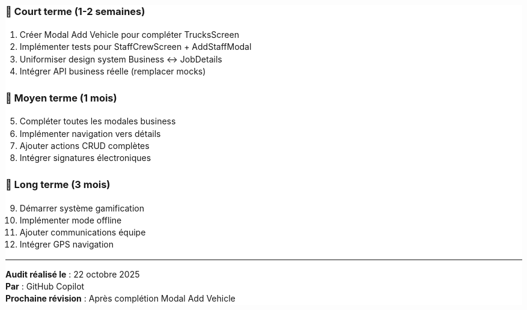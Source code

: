 ### 🎯 Court terme (1-2 semaines)
1. Créer Modal Add Vehicle pour compléter TrucksScreen
2. Implémenter tests pour StaffCrewScreen + AddStaffModal
3. Uniformiser design system Business ↔ JobDetails
4. Intégrer API business réelle (remplacer mocks)

### 🎯 Moyen terme (1 mois)
5. Compléter toutes les modales business
6. Implémenter navigation vers détails
7. Ajouter actions CRUD complètes
8. Intégrer signatures électroniques

### 🎯 Long terme (3 mois)
9. Démarrer système gamification
10. Implémenter mode offline
11. Ajouter communications équipe
12. Intégrer GPS navigation

---

**Audit réalisé le** : 22 octobre 2025  
**Par** : GitHub Copilot  
**Prochaine révision** : Après complétion Modal Add Vehicle
